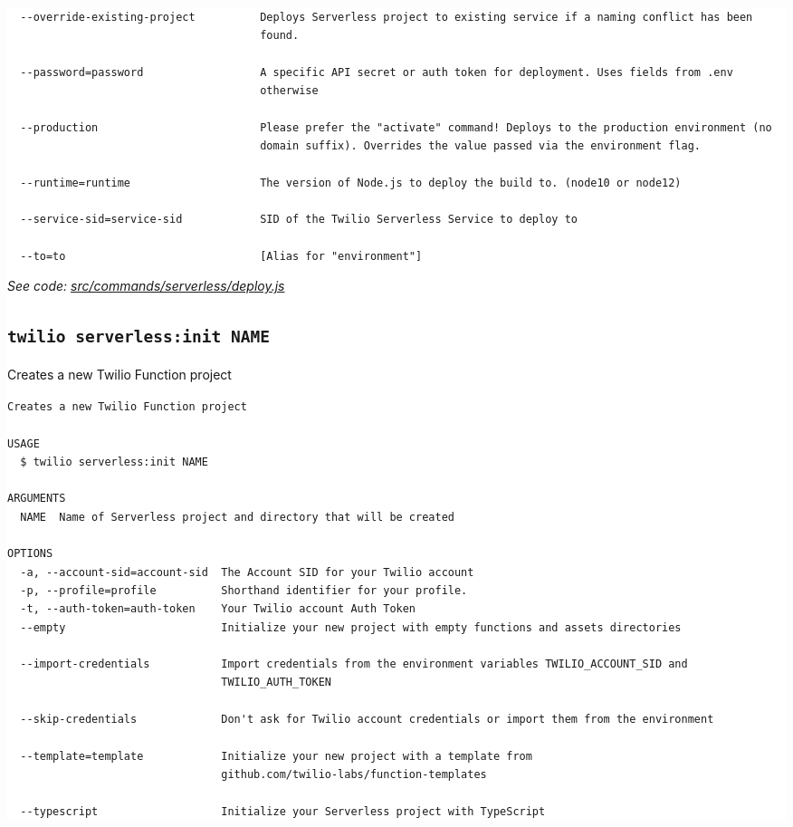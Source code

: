 ```
  --override-existing-project          Deploys Serverless project to existing service if a naming conflict has been
                                       found.

  --password=password                  A specific API secret or auth token for deployment. Uses fields from .env
                                       otherwise

  --production                         Please prefer the "activate" command! Deploys to the production environment (no
                                       domain suffix). Overrides the value passed via the environment flag.

  --runtime=runtime                    The version of Node.js to deploy the build to. (node10 or node12)

  --service-sid=service-sid            SID of the Twilio Serverless Service to deploy to

  --to=to                              [Alias for "environment"]
```

_See code: [src/commands/serverless/deploy.js](https://github.com/twilio-labs/serverless-toolkit/blob/v2.1.2-rc.0/src/commands/serverless/deploy.js)_

## `twilio serverless:init NAME`

Creates a new Twilio Function project

```
Creates a new Twilio Function project

USAGE
  $ twilio serverless:init NAME

ARGUMENTS
  NAME  Name of Serverless project and directory that will be created

OPTIONS
  -a, --account-sid=account-sid  The Account SID for your Twilio account
  -p, --profile=profile          Shorthand identifier for your profile.
  -t, --auth-token=auth-token    Your Twilio account Auth Token
  --empty                        Initialize your new project with empty functions and assets directories

  --import-credentials           Import credentials from the environment variables TWILIO_ACCOUNT_SID and
                                 TWILIO_AUTH_TOKEN

  --skip-credentials             Don't ask for Twilio account credentials or import them from the environment

  --template=template            Initialize your new project with a template from
                                 github.com/twilio-labs/function-templates

  --typescript                   Initialize your Serverless project with TypeScript
```
